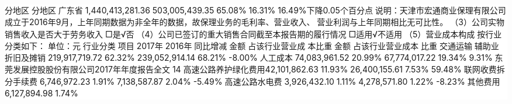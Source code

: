 分地区
分地区
广东省
1,440,413,281.36
503,005,439.35
65.08%
16.31%
16.49%下降0.05个百分点
说明：天津市宏通商业保理有限公司成立于2016年9月，上年同期数据为非全年的数据，故保理业务的毛利率、营业收入、
营业利润与上年同期相比无可比性。
（3）公司实物销售收入是否大于劳务收入
□是√否
（4）公司已签订的重大销售合同截至本报告期的履行情况
□适用√不适用
（5）营业成本构成
按行业分类如下：
单位：元
行业分类
项目
2017年
2016年
同比增减
金额
占该行业营业成
本比重
金额
占该行业营业成本
比重
交通运输
辅助业
折旧及摊销
219,917,719.72
62.32%
239,052,914.14
68.21%
-8.00%
人工成本
74,083,961.52
20.99%
67,774,017.22
19.34%
9.31%
东莞发展控股股份有限公司2017年年度报告全文
14
高速公路养护绿化费用42,101,862.63
11.93%
26,400,155.61
7.53%
59.48%
联网收费拆分手续费
6,746,972.23
1.91%
7,138,587.87
2.04%
-5.49%
高速公路水电费
3,926,432.10
1.11%
4,278,571.80
1.22%
-8.23%
其他费用
6,127,894.98
1.74%